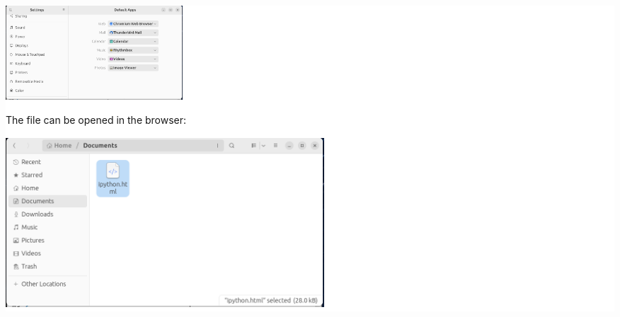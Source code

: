 <img src='images_jupyter_qtconsole/img_017.png' alt='img_017' width='250'/>

The file can be opened in the browser:

<img src='images_jupyter_qtconsole/img_018.png' alt='img_018' width='450'/>
